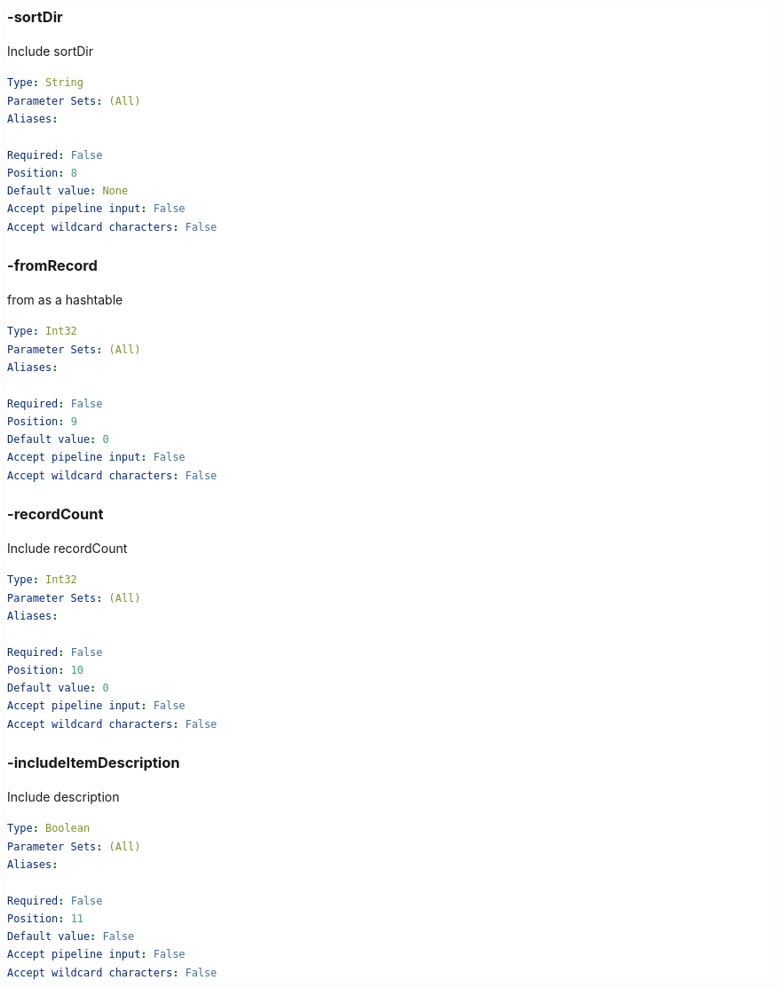 ### -sortDir
Include sortDir

```yaml
Type: String
Parameter Sets: (All)
Aliases:

Required: False
Position: 8
Default value: None
Accept pipeline input: False
Accept wildcard characters: False
```

### -fromRecord
from as a hashtable

```yaml
Type: Int32
Parameter Sets: (All)
Aliases:

Required: False
Position: 9
Default value: 0
Accept pipeline input: False
Accept wildcard characters: False
```

### -recordCount
Include recordCount

```yaml
Type: Int32
Parameter Sets: (All)
Aliases:

Required: False
Position: 10
Default value: 0
Accept pipeline input: False
Accept wildcard characters: False
```

### -includeItemDescription
Include description

```yaml
Type: Boolean
Parameter Sets: (All)
Aliases:

Required: False
Position: 11
Default value: False
Accept pipeline input: False
Accept wildcard characters: False
```
